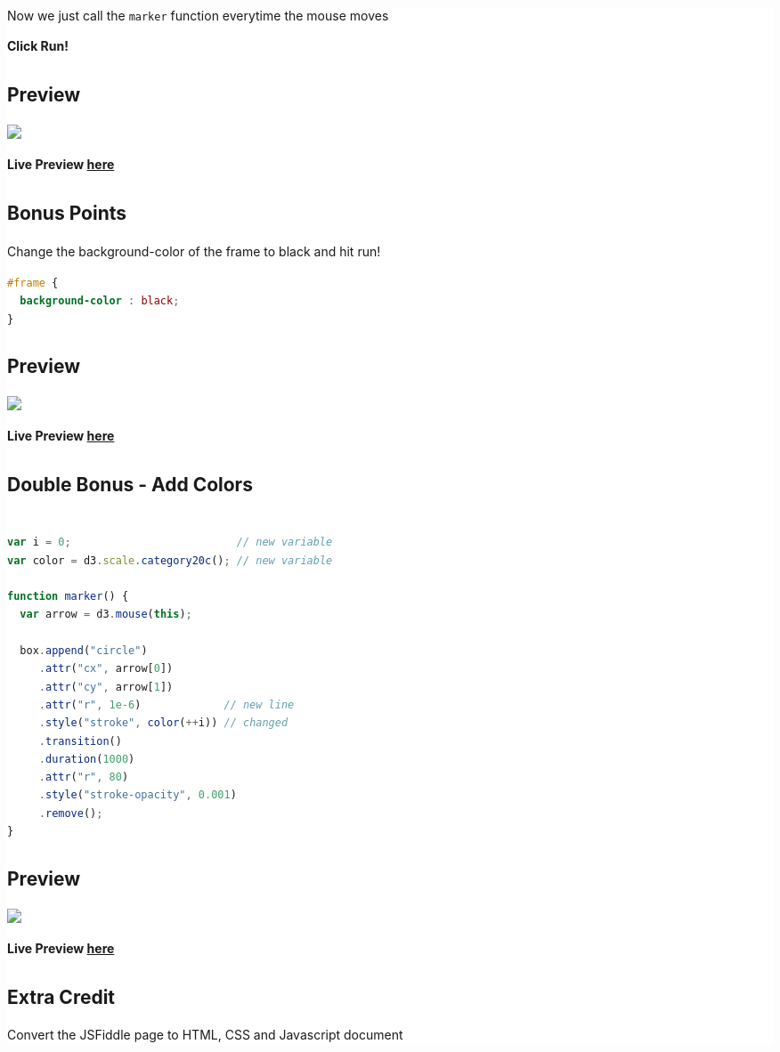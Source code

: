 Now we just call the `marker` function everytime the mouse moves

**Click Run!**


## Preview

![](http://i.imgur.com/J7c0G78.png)


**Live Preview [here](http://jsfiddle.net/asr9Q/4/)**

## Bonus Points

Change the background-color of the frame to black and hit run!


```css
#frame {
  background-color : black;
}
```

## Preview

![](http://i.imgur.com/ptD6En0.jpg)


**Live Preview [here](http://jsfiddle.net/asr9Q/5/)**

## Double Bonus - Add Colors

```js

var i = 0;                          // new variable
var color = d3.scale.category20c(); // new variable

function marker() {
  var arrow = d3.mouse(this);

  box.append("circle")
     .attr("cx", arrow[0])
     .attr("cy", arrow[1])
     .attr("r", 1e-6)             // new line
     .style("stroke", color(++i)) // changed
     .transition()
     .duration(1000)
     .attr("r", 80)
     .style("stroke-opacity", 0.001)
     .remove();
}
```

## Preview

![](http://i.imgur.com/2Zd83N9.jpg)

**Live Preview [here](http://jsfiddle.net/asr9Q/6/)**

## Extra Credit

Convert the JSFiddle page to HTML, CSS and Javascript document
